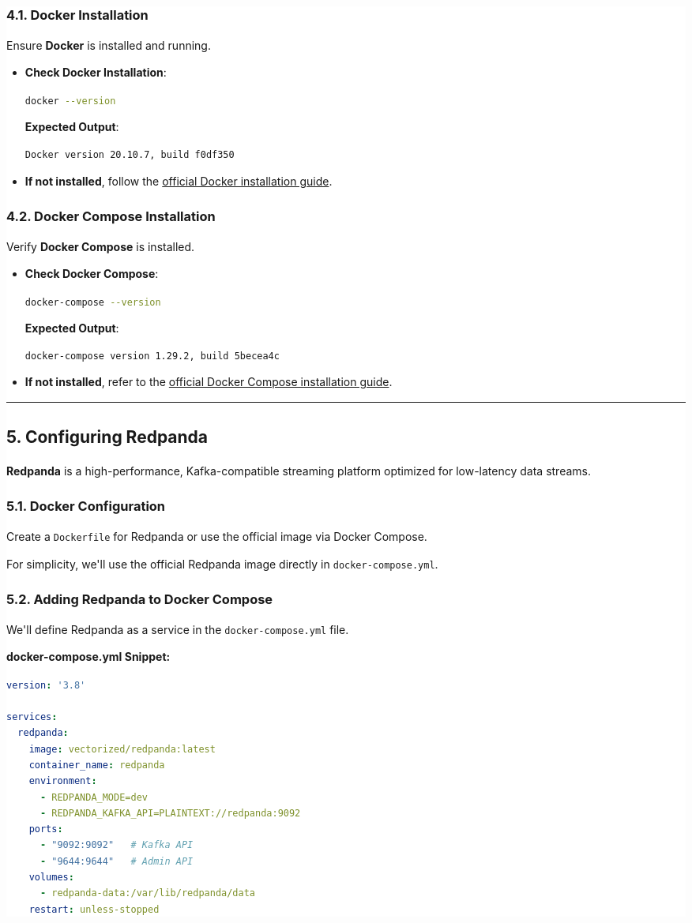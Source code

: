 ### 4.1. Docker Installation

Ensure **Docker** is installed and running.

- **Check Docker Installation**:
  ```bash
  docker --version
  ```
  
  **Expected Output**:
  ```
  Docker version 20.10.7, build f0df350
  ```
  
- **If not installed**, follow the [official Docker installation guide](https://docs.docker.com/get-docker/).

### 4.2. Docker Compose Installation

Verify **Docker Compose** is installed.

- **Check Docker Compose**:
  ```bash
  docker-compose --version
  ```
  
  **Expected Output**:
  ```
  docker-compose version 1.29.2, build 5becea4c
  ```
  
- **If not installed**, refer to the [official Docker Compose installation guide](https://docs.docker.com/compose/install/).

---

## 5. Configuring Redpanda

**Redpanda** is a high-performance, Kafka-compatible streaming platform optimized for low-latency data streams.

### 5.1. Docker Configuration

Create a `Dockerfile` for Redpanda or use the official image via Docker Compose.

For simplicity, we'll use the official Redpanda image directly in `docker-compose.yml`.

### 5.2. Adding Redpanda to Docker Compose

We'll define Redpanda as a service in the `docker-compose.yml` file.

**docker-compose.yml Snippet:**

```yaml
version: '3.8'

services:
  redpanda:
    image: vectorized/redpanda:latest
    container_name: redpanda
    environment:
      - REDPANDA_MODE=dev
      - REDPANDA_KAFKA_API=PLAINTEXT://redpanda:9092
    ports:
      - "9092:9092"   # Kafka API
      - "9644:9644"   # Admin API
    volumes:
      - redpanda-data:/var/lib/redpanda/data
    restart: unless-stopped

```